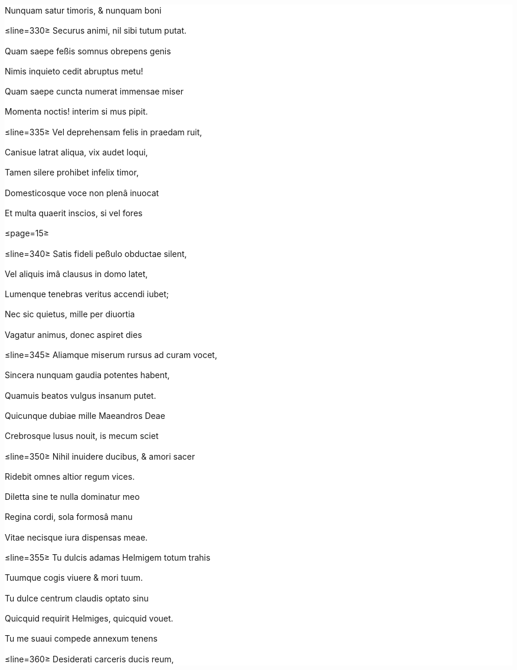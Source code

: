 Nunquam satur timoris, & nunquam boni

≤line=330≥ Securus animi, nil sibi tutum putat.

Quam saepe feßis somnus obrepens genis

Nimis inquieto cedit abruptus metu!

Quam saepe cuncta numerat immensae miser

Momenta noctis! interim si mus pipit.

≤line=335≥ Vel deprehensam felis in praedam ruit,

Canisue latrat aliqua, vix audet loqui,

Tamen silere prohibet infelix timor,

Domesticosque voce non plenâ inuocat

Et multa quaerit inscios, si vel fores

≤page=15≥

≤line=340≥ Satis fideli peßulo obductae silent,

Vel aliquis imâ clausus in domo latet,

Lumenque tenebras veritus accendi iubet;

Nec sic quietus, mille per diuortia

Vagatur animus, donec aspiret dies

≤line=345≥ Aliamque miserum rursus ad curam vocet,

Sincera nunquam gaudia potentes habent,

Quamuis beatos vulgus insanum putet.

Quicunque dubiae mille Maeandros Deae

Crebrosque lusus nouit, is mecum sciet

≤line=350≥ Nihil inuidere ducibus, & amori sacer

Ridebit omnes altior regum vices.

Diletta sine te nulla dominatur meo

Regina cordi, sola formosâ manu

Vitae necisque iura dispensas meae.

≤line=355≥ Tu dulcis adamas Helmigem totum trahis

Tuumque cogis viuere & mori tuum.

Tu dulce centrum claudis optato sinu

Quicquid requirit Helmiges, quicquid vouet.

Tu me suaui compede annexum tenens

≤line=360≥ Desiderati carceris ducis reum,
